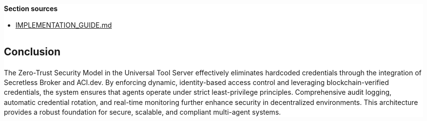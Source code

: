 **Section sources**
- [IMPLEMENTATION_GUIDE.md](file://IMPLEMENTATION_GUIDE.md#L398-L481)

## Conclusion
The Zero-Trust Security Model in the Universal Tool Server effectively eliminates hardcoded credentials through the integration of Secretless Broker and ACI.dev. By enforcing dynamic, identity-based access control and leveraging blockchain-verified credentials, the system ensures that agents operate under strict least-privilege principles. Comprehensive audit logging, automatic credential rotation, and real-time monitoring further enhance security in decentralized environments. This architecture provides a robust foundation for secure, scalable, and compliant multi-agent systems.